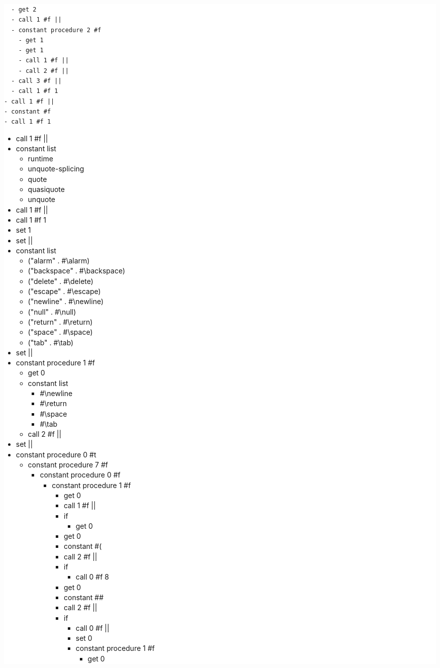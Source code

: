       - get 2
      - call 1 #f ||
      - constant procedure 2 #f
        - get 1
        - get 1
        - call 1 #f ||
        - call 2 #f ||
      - call 3 #f ||
      - call 1 #f 1
    - call 1 #f ||
    - constant #f
    - call 1 #f 1
  - call 1 #f ||
- constant list
  - runtime
  - unquote-splicing
  - quote
  - quasiquote
  - unquote
- call 1 #f ||
- call 1 #f 1
- set 1
- set ||
- constant list
  - ("alarm" . #\alarm)
  - ("backspace" . #\backspace)
  - ("delete" . #\delete)
  - ("escape" . #\escape)
  - ("newline" . #\newline)
  - ("null" . #\null)
  - ("return" . #\return)
  - ("space" . #\space)
  - ("tab" . #\tab)
- set ||
- constant procedure 1 #f
  - get 0
  - constant list
    - #\newline
    - #\return
    - #\space
    - #\tab
  - call 2 #f ||
- set ||
- constant procedure 0 #t
  - constant procedure 7 #f
    - constant procedure 0 #f
      - constant procedure 1 #f
        - get 0
        - call 1 #f ||
        - if
          - get 0
        - get 0
        - constant #\(
        - call 2 #f ||
        - if
          - call 0 #f 8
        - get 0
        - constant #\#
        - call 2 #f ||
        - if
          - call 0 #f ||
          - set 0
          - constant procedure 1 #f
            - get 0